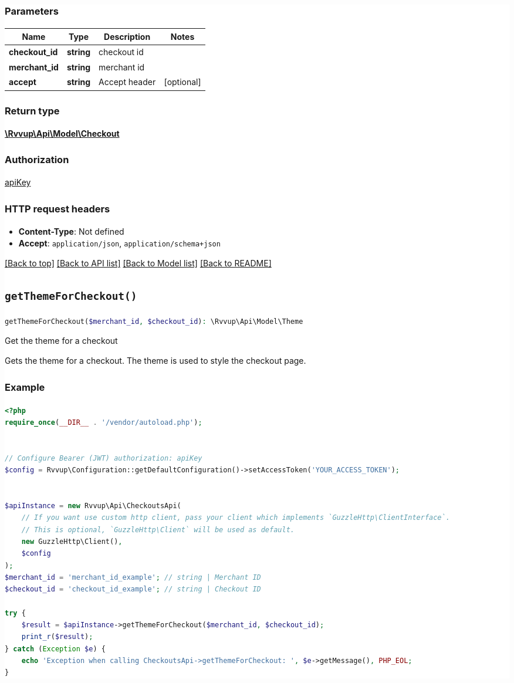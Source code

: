 
### Parameters

| Name | Type | Description  | Notes |
| ------------- | ------------- | ------------- | ------------- |
| **checkout_id** | **string**| checkout id | |
| **merchant_id** | **string**| merchant id | |
| **accept** | **string**| Accept header | [optional] |

### Return type

[**\Rvvup\Api\Model\Checkout**](../Model/Checkout.md)

### Authorization

[apiKey](../../README.md#apiKey)

### HTTP request headers

- **Content-Type**: Not defined
- **Accept**: `application/json`, `application/schema+json`

[[Back to top]](#) [[Back to API list]](../../README.md#endpoints)
[[Back to Model list]](../../README.md#models)
[[Back to README]](../../README.md)

## `getThemeForCheckout()`

```php
getThemeForCheckout($merchant_id, $checkout_id): \Rvvup\Api\Model\Theme
```

Get the theme for a checkout

Gets the theme for a checkout. The theme is used to style the checkout page.

### Example

```php
<?php
require_once(__DIR__ . '/vendor/autoload.php');


// Configure Bearer (JWT) authorization: apiKey
$config = Rvvup\Configuration::getDefaultConfiguration()->setAccessToken('YOUR_ACCESS_TOKEN');


$apiInstance = new Rvvup\Api\CheckoutsApi(
    // If you want use custom http client, pass your client which implements `GuzzleHttp\ClientInterface`.
    // This is optional, `GuzzleHttp\Client` will be used as default.
    new GuzzleHttp\Client(),
    $config
);
$merchant_id = 'merchant_id_example'; // string | Merchant ID
$checkout_id = 'checkout_id_example'; // string | Checkout ID

try {
    $result = $apiInstance->getThemeForCheckout($merchant_id, $checkout_id);
    print_r($result);
} catch (Exception $e) {
    echo 'Exception when calling CheckoutsApi->getThemeForCheckout: ', $e->getMessage(), PHP_EOL;
}
```

